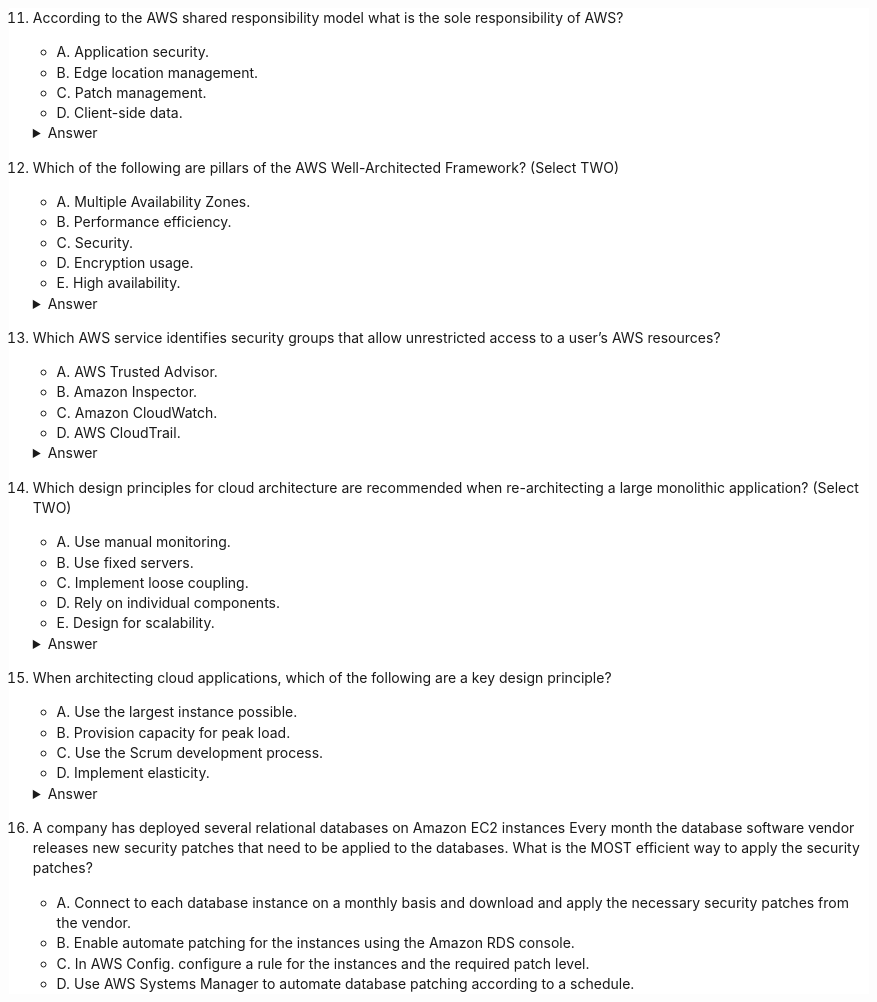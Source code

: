 11. According to the AWS shared responsibility model what is the sole responsibility of AWS?
    - A. Application security.
    - B. Edge location management.
    - C. Patch management.
    - D. Client-side data.

    <details markdown=1><summary markdown='span'>Answer</summary>
      Correct answer: B
    </details>

12. Which of the following are pillars of the AWS Well-Architected Framework? (Select TWO)
    - A. Multiple Availability Zones.
    - B. Performance efficiency.
    - C. Security.
    - D. Encryption usage.
    - E. High availability.

    <details markdown=1><summary markdown='span'>Answer</summary>
      Correct answer: B, C
    </details>

13. Which AWS service identifies security groups that allow unrestricted access to a user’s AWS resources?
    - A. AWS Trusted Advisor.
    - B. Amazon Inspector.
    - C. Amazon CloudWatch.
    - D. AWS CloudTrail.

    <details markdown=1><summary markdown='span'>Answer</summary>
      Correct answer: A
    </details>

14. Which design principles for cloud architecture are recommended when re-architecting a large monolithic application? (Select TWO)
    - A. Use manual monitoring.
    - B. Use fixed servers.
    - C. Implement loose coupling.
    - D. Rely on individual components.
    - E. Design for scalability.

    <details markdown=1><summary markdown='span'>Answer</summary>
      Correct answer: C, E
    </details>

15. When architecting cloud applications, which of the following are a key design principle?
    - A. Use the largest instance possible.
    - B. Provision capacity for peak load.
    - C. Use the Scrum development process.
    - D. Implement elasticity.

    <details markdown=1><summary markdown='span'>Answer</summary>
      Correct answer: D
    </details>

16. A company has deployed several relational databases on Amazon EC2 instances Every month the database software vendor releases new security patches that need to be applied to the databases. What is the MOST efficient way to apply the security patches?
    - A. Connect to each database instance on a monthly basis and download and apply the necessary security patches from the vendor.
    - B. Enable automate patching for the instances using the Amazon RDS console.
    - C. In AWS Config. configure a rule for the instances and the required patch level.
    - D. Use AWS Systems Manager to automate database patching according to a schedule.
